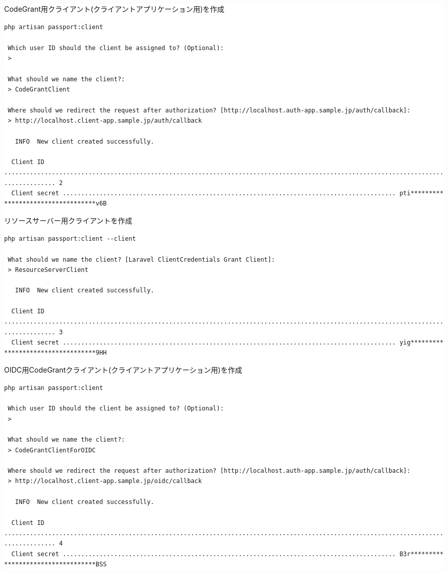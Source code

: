 CodeGrant用クライアント(クライアントアプリケーション用)を作成
```shell
php artisan passport:client

 Which user ID should the client be assigned to? (Optional):
 > 

 What should we name the client?:
 > CodeGrantClient

 Where should we redirect the request after authorization? [http://localhost.auth-app.sample.jp/auth/callback]:
 > http://localhost.client-app.sample.jp/auth/callback

   INFO  New client created successfully.  

  Client ID ...................................................................................................................................... 2  
  Client secret ........................................................................................... pti**********************************v6B
```

リソースサーバー用クライアントを作成
```shell
php artisan passport:client --client

 What should we name the client? [Laravel ClientCredentials Grant Client]:
 > ResourceServerClient

   INFO  New client created successfully.  

  Client ID ...................................................................................................................................... 3  
  Client secret ........................................................................................... yig**********************************9HH 
```

OIDC用CodeGrantクライアント(クライアントアプリケーション用)を作成
```shell
php artisan passport:client

 Which user ID should the client be assigned to? (Optional):
 > 

 What should we name the client?:
 > CodeGrantClientForOIDC     

 Where should we redirect the request after authorization? [http://localhost.auth-app.sample.jp/auth/callback]:
 > http://localhost.client-app.sample.jp/oidc/callback

   INFO  New client created successfully.  

  Client ID ...................................................................................................................................... 4  
  Client secret ........................................................................................... B3r**********************************BSS
```
